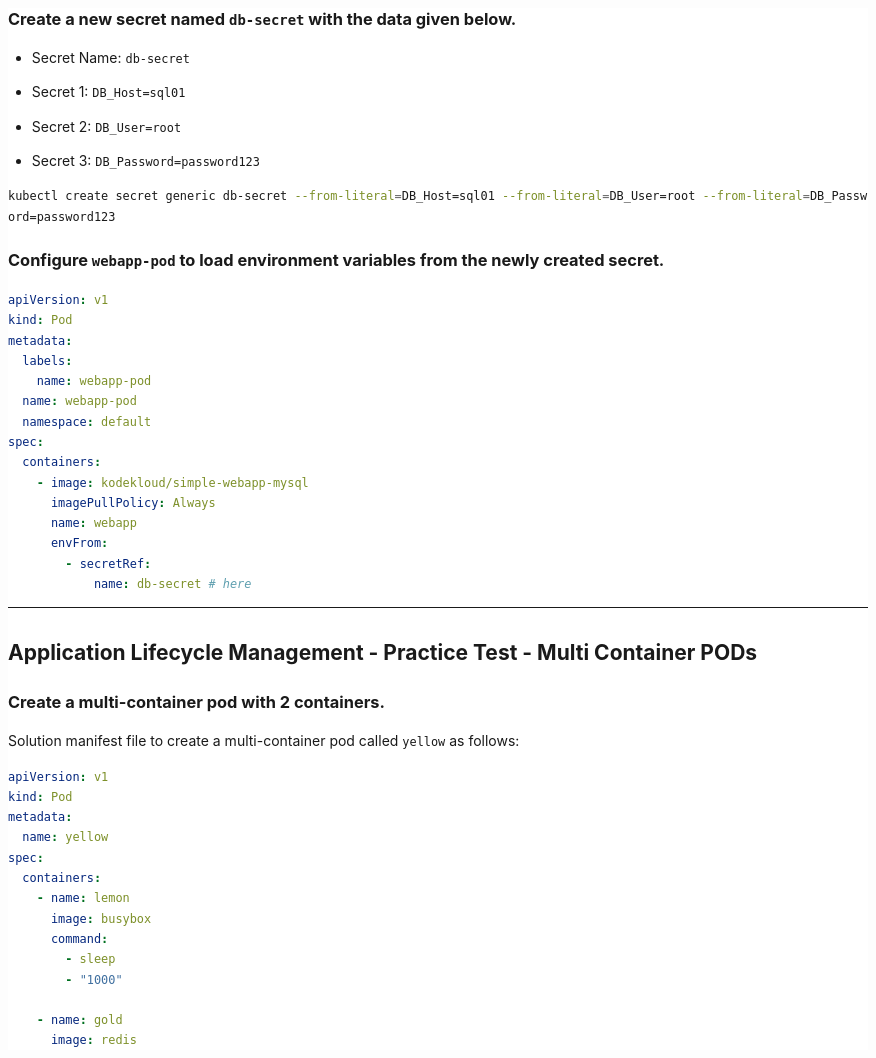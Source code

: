 ### Create a new secret named `db-secret` with the data given below.

- Secret Name: `db-secret`

- Secret 1: `DB_Host=sql01`

- Secret 2: `DB_User=root`

- Secret 3: `DB_Password=password123`

```bash
kubectl create secret generic db-secret --from-literal=DB_Host=sql01 --from-literal=DB_User=root --from-literal=DB_Password=password123
```

### Configure `webapp-pod` to load environment variables from the newly created secret.

```yaml
apiVersion: v1
kind: Pod
metadata:
  labels:
    name: webapp-pod
  name: webapp-pod
  namespace: default
spec:
  containers:
    - image: kodekloud/simple-webapp-mysql
      imagePullPolicy: Always
      name: webapp
      envFrom:
        - secretRef:
            name: db-secret # here
```

---

## Application Lifecycle Management - Practice Test - Multi Container PODs

### Create a multi-container pod with 2 containers.

Solution manifest file to create a multi-container pod called `yellow` as follows:

```yaml
apiVersion: v1
kind: Pod
metadata:
  name: yellow
spec:
  containers:
    - name: lemon
      image: busybox
      command:
        - sleep
        - "1000"

    - name: gold
      image: redis
```
